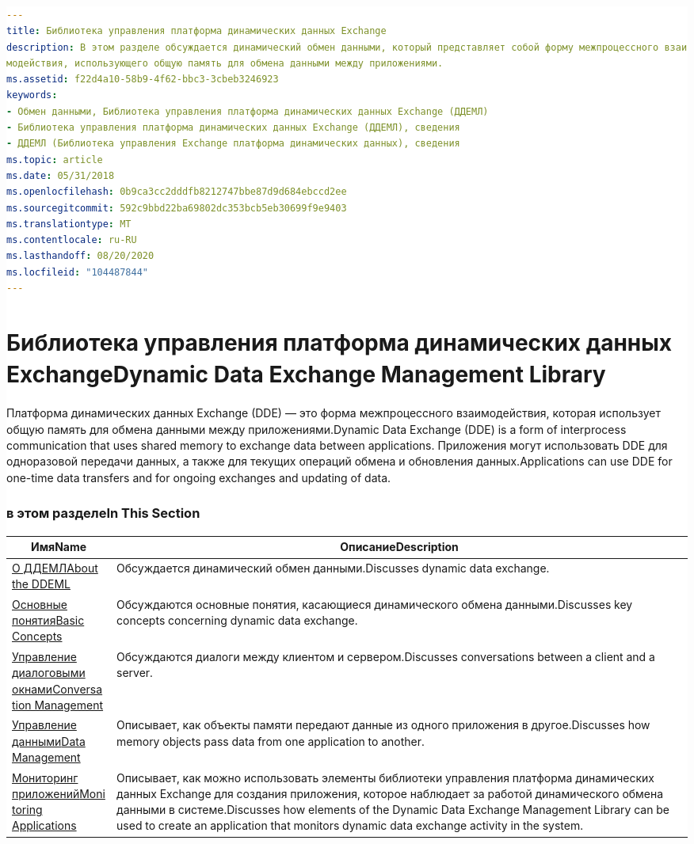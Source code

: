 ```yaml
---
title: Библиотека управления платформа динамических данных Exchange
description: В этом разделе обсуждается динамический обмен данными, который представляет собой форму межпроцессного взаимодействия, использующего общую память для обмена данными между приложениями.
ms.assetid: f22d4a10-58b9-4f62-bbc3-3cbeb3246923
keywords:
- Обмен данными, Библиотека управления платформа динамических данных Exchange (ДДЕМЛ)
- Библиотека управления платформа динамических данных Exchange (ДДЕМЛ), сведения
- ДДЕМЛ (Библиотека управления Exchange платформа динамических данных), сведения
ms.topic: article
ms.date: 05/31/2018
ms.openlocfilehash: 0b9ca3cc2dddfb8212747bbe87d9d684ebccd2ee
ms.sourcegitcommit: 592c9bbd22ba69802dc353bcb5eb30699f9e9403
ms.translationtype: MT
ms.contentlocale: ru-RU
ms.lasthandoff: 08/20/2020
ms.locfileid: "104487844"
---
```

# <a name="dynamic-data-exchange-management-library"></a><span data-ttu-id="c648e-106">Библиотека управления платформа динамических данных Exchange</span><span class="sxs-lookup"><span data-stu-id="c648e-106">Dynamic Data Exchange Management Library</span></span>

<span data-ttu-id="c648e-107">Платформа динамических данных Exchange (DDE) — это форма межпроцессного взаимодействия, которая использует общую память для обмена данными между приложениями.</span><span class="sxs-lookup"><span data-stu-id="c648e-107">Dynamic Data Exchange (DDE) is a form of interprocess communication that uses shared memory to exchange data between applications.</span></span> <span data-ttu-id="c648e-108">Приложения могут использовать DDE для одноразовой передачи данных, а также для текущих операций обмена и обновления данных.</span><span class="sxs-lookup"><span data-stu-id="c648e-108">Applications can use DDE for one-time data transfers and for ongoing exchanges and updating of data.</span></span>

### <a name="in-this-section"></a><span data-ttu-id="c648e-109">в этом разделе</span><span class="sxs-lookup"><span data-stu-id="c648e-109">In This Section</span></span>



| <span data-ttu-id="c648e-110">Имя</span><span class="sxs-lookup"><span data-stu-id="c648e-110">Name</span></span>                                                                      | <span data-ttu-id="c648e-111">Описание</span><span class="sxs-lookup"><span data-stu-id="c648e-111">Description</span></span>                                                                                                                                                                        |
|---------------------------------------------------------------------------|------------------------------------------------------------------------------------------------------------------------------------------------------------------------------------|
| [<span data-ttu-id="c648e-112">О ДДЕМЛ</span><span class="sxs-lookup"><span data-stu-id="c648e-112">About the DDEML</span></span>](about-the-ddeml.md)                                    | <span data-ttu-id="c648e-113">Обсуждается динамический обмен данными.</span><span class="sxs-lookup"><span data-stu-id="c648e-113">Discusses dynamic data exchange.</span></span><br/>                                                                                                                                        |
| [<span data-ttu-id="c648e-114">Основные понятия</span><span class="sxs-lookup"><span data-stu-id="c648e-114">Basic Concepts</span></span>](basic-concepts.md)                                      | <span data-ttu-id="c648e-115">Обсуждаются основные понятия, касающиеся динамического обмена данными.</span><span class="sxs-lookup"><span data-stu-id="c648e-115">Discusses key concepts concerning dynamic data exchange.</span></span><br/>                                                                                                                |
| [<span data-ttu-id="c648e-116">Управление диалоговыми окнами</span><span class="sxs-lookup"><span data-stu-id="c648e-116">Conversation Management</span></span>](conversation-management.md)                    | <span data-ttu-id="c648e-117">Обсуждаются диалоги между клиентом и сервером.</span><span class="sxs-lookup"><span data-stu-id="c648e-117">Discusses conversations between a client and a server.</span></span><br/>                                                                                                                  |
| [<span data-ttu-id="c648e-118">Управление данными</span><span class="sxs-lookup"><span data-stu-id="c648e-118">Data Management</span></span>](data-management.md)                                    | <span data-ttu-id="c648e-119">Описывает, как объекты памяти передают данные из одного приложения в другое.</span><span class="sxs-lookup"><span data-stu-id="c648e-119">Discusses how memory objects pass data from one application to another.</span></span><br/>                                                                                                 |
| [<span data-ttu-id="c648e-120">Мониторинг приложений</span><span class="sxs-lookup"><span data-stu-id="c648e-120">Monitoring Applications</span></span>](monitoring-applications.md)                    | <span data-ttu-id="c648e-121">Описывает, как можно использовать элементы библиотеки управления платформа динамических данных Exchange для создания приложения, которое наблюдает за работой динамического обмена данными в системе.</span><span class="sxs-lookup"><span data-stu-id="c648e-121">Discusses how elements of the Dynamic Data Exchange Management Library can be used to create an application that monitors dynamic data exchange activity in the system.</span></span><br/> |